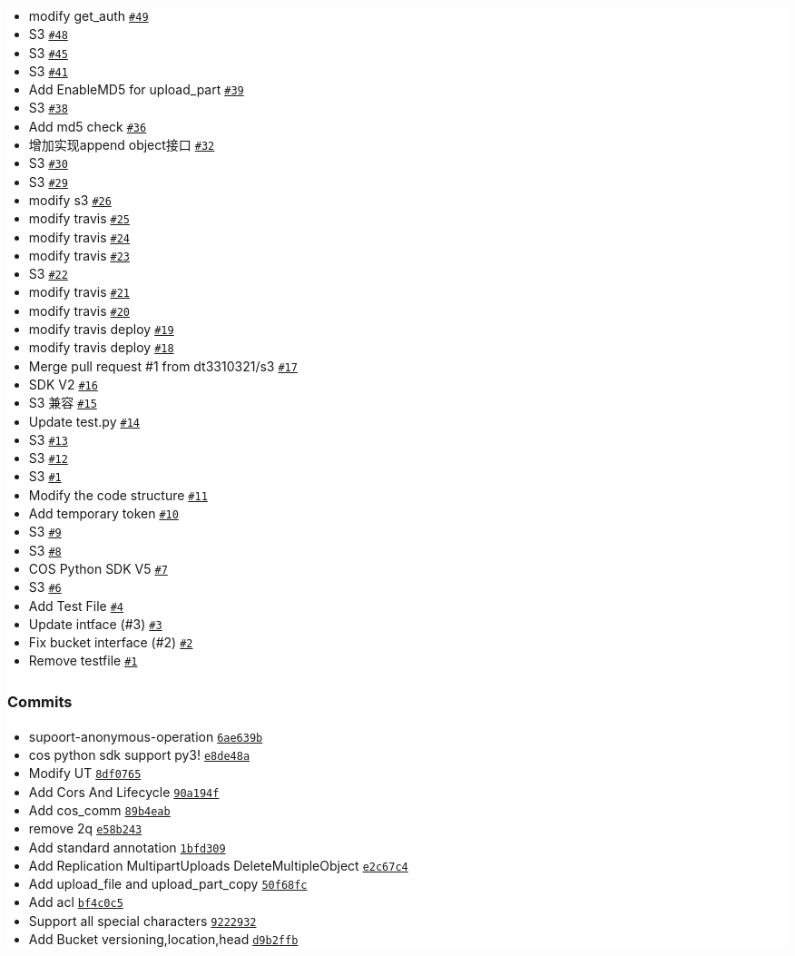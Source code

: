 - modify get_auth [`#49`](https://github.com/tencentyun/cos-python-sdk-v5/pull/49)
- S3 [`#48`](https://github.com/tencentyun/cos-python-sdk-v5/pull/48)
- S3 [`#45`](https://github.com/tencentyun/cos-python-sdk-v5/pull/45)
- S3 [`#41`](https://github.com/tencentyun/cos-python-sdk-v5/pull/41)
- Add EnableMD5 for upload_part [`#39`](https://github.com/tencentyun/cos-python-sdk-v5/pull/39)
- S3 [`#38`](https://github.com/tencentyun/cos-python-sdk-v5/pull/38)
- Add md5 check [`#36`](https://github.com/tencentyun/cos-python-sdk-v5/pull/36)
- 增加实现append object接口 [`#32`](https://github.com/tencentyun/cos-python-sdk-v5/pull/32)
- S3 [`#30`](https://github.com/tencentyun/cos-python-sdk-v5/pull/30)
- S3 [`#29`](https://github.com/tencentyun/cos-python-sdk-v5/pull/29)
- modify s3 [`#26`](https://github.com/tencentyun/cos-python-sdk-v5/pull/26)
- modify travis [`#25`](https://github.com/tencentyun/cos-python-sdk-v5/pull/25)
- modify travis [`#24`](https://github.com/tencentyun/cos-python-sdk-v5/pull/24)
- modify travis [`#23`](https://github.com/tencentyun/cos-python-sdk-v5/pull/23)
- S3 [`#22`](https://github.com/tencentyun/cos-python-sdk-v5/pull/22)
- modify travis [`#21`](https://github.com/tencentyun/cos-python-sdk-v5/pull/21)
- modify travis [`#20`](https://github.com/tencentyun/cos-python-sdk-v5/pull/20)
- modify travis deploy [`#19`](https://github.com/tencentyun/cos-python-sdk-v5/pull/19)
- modify travis deploy [`#18`](https://github.com/tencentyun/cos-python-sdk-v5/pull/18)
- Merge pull request #1 from dt3310321/s3 [`#17`](https://github.com/tencentyun/cos-python-sdk-v5/pull/17)
- SDK V2 [`#16`](https://github.com/tencentyun/cos-python-sdk-v5/pull/16)
- S3 兼容 [`#15`](https://github.com/tencentyun/cos-python-sdk-v5/pull/15)
- Update test.py [`#14`](https://github.com/tencentyun/cos-python-sdk-v5/pull/14)
- S3 [`#13`](https://github.com/tencentyun/cos-python-sdk-v5/pull/13)
- S3 [`#12`](https://github.com/tencentyun/cos-python-sdk-v5/pull/12)
- S3 [`#1`](https://github.com/tencentyun/cos-python-sdk-v5/pull/1)
- Modify the code structure [`#11`](https://github.com/tencentyun/cos-python-sdk-v5/pull/11)
- Add temporary token [`#10`](https://github.com/tencentyun/cos-python-sdk-v5/pull/10)
- S3 [`#9`](https://github.com/tencentyun/cos-python-sdk-v5/pull/9)
- S3 [`#8`](https://github.com/tencentyun/cos-python-sdk-v5/pull/8)
- COS Python SDK V5 [`#7`](https://github.com/tencentyun/cos-python-sdk-v5/pull/7)
- S3 [`#6`](https://github.com/tencentyun/cos-python-sdk-v5/pull/6)
- Add Test File [`#4`](https://github.com/tencentyun/cos-python-sdk-v5/pull/4)
- Update intface (#3)  [`#3`](https://github.com/tencentyun/cos-python-sdk-v5/pull/3)
- Fix bucket interface (#2) [`#2`](https://github.com/tencentyun/cos-python-sdk-v5/pull/2)
- Remove testfile [`#1`](https://github.com/tencentyun/cos-python-sdk-v5/pull/1)

### Commits

- supoort-anonymous-operation [`6ae639b`](https://github.com/tencentyun/cos-python-sdk-v5/commit/6ae639bf9a076baa84fdc234923c28388639848d)
- cos python sdk support py3! [`e8de48a`](https://github.com/tencentyun/cos-python-sdk-v5/commit/e8de48a8da3a98c7ae3b0e639a03346bd19c8238)
- Modify UT [`8df0765`](https://github.com/tencentyun/cos-python-sdk-v5/commit/8df0765135c11d1d803cfe4aa97e752cc02c28cc)
- Add Cors And Lifecycle [`90a194f`](https://github.com/tencentyun/cos-python-sdk-v5/commit/90a194fad9d2c203eb9fc7d265923ec160ba0b2b)
- Add cos_comm [`89b4eab`](https://github.com/tencentyun/cos-python-sdk-v5/commit/89b4eab29f815233b9c94deb4e2cf541c1212a93)
- remove 2q [`e58b243`](https://github.com/tencentyun/cos-python-sdk-v5/commit/e58b2432961add2cbd1c475d1f637d6d5b64445c)
- Add standard annotation [`1bfd309`](https://github.com/tencentyun/cos-python-sdk-v5/commit/1bfd309145620ece01c0a35d29824a00d3b61d74)
- Add Replication MultipartUploads DeleteMultipleObject [`e2c67c4`](https://github.com/tencentyun/cos-python-sdk-v5/commit/e2c67c48bf3fcef33afb01d581e0b911951f5c36)
- Add upload_file and upload_part_copy [`50f68fc`](https://github.com/tencentyun/cos-python-sdk-v5/commit/50f68fcb353891e787a0c760f7ae9e8ffa2cfe39)
- Add acl [`bf4c0c5`](https://github.com/tencentyun/cos-python-sdk-v5/commit/bf4c0c52fd5d24d9cf8d06ac8e722cc7f7dd1d78)
- Support all special characters [`9222932`](https://github.com/tencentyun/cos-python-sdk-v5/commit/9222932c81be9f99eca2b6dfd49ef72eb6b4db24)
- Add Bucket versioning,location,head [`d9b2ffb`](https://github.com/tencentyun/cos-python-sdk-v5/commit/d9b2ffbaaeee0a58702d31236e66960255aae54c)